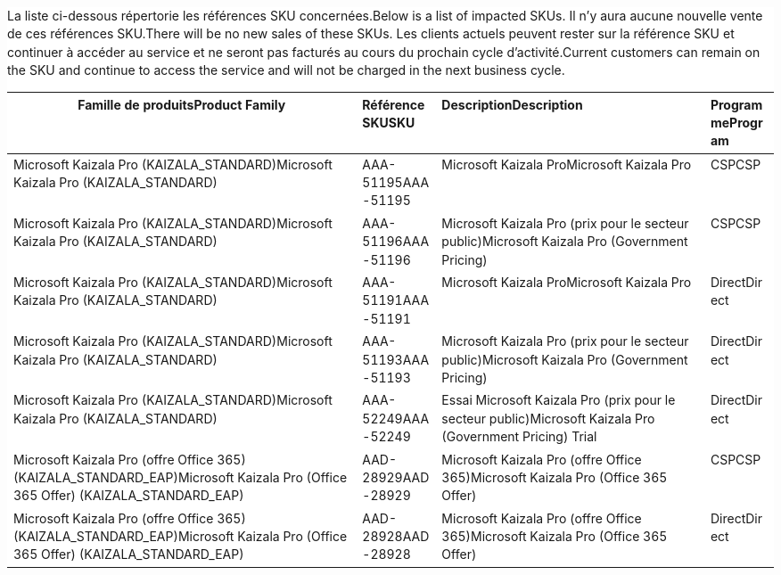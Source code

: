 <span data-ttu-id="9e2c0-279">La liste ci-dessous répertorie les références SKU concernées.</span><span class="sxs-lookup"><span data-stu-id="9e2c0-279">Below is a list of impacted SKUs.</span></span> <span data-ttu-id="9e2c0-280">Il n’y aura aucune nouvelle vente de ces références SKU.</span><span class="sxs-lookup"><span data-stu-id="9e2c0-280">There will be no new sales of these SKUs.</span></span> <span data-ttu-id="9e2c0-281">Les clients actuels peuvent rester sur la référence SKU et continuer à accéder au service et ne seront pas facturés au cours du prochain cycle d’activité.</span><span class="sxs-lookup"><span data-stu-id="9e2c0-281">Current customers can remain on the SKU and continue to access the service and will not be charged in the next business cycle.</span></span>

|<span data-ttu-id="9e2c0-282">**Famille de produits**</span><span class="sxs-lookup"><span data-stu-id="9e2c0-282">**Product Family**</span></span>|<span data-ttu-id="9e2c0-283">**Référence SKU**</span><span class="sxs-lookup"><span data-stu-id="9e2c0-283">**SKU**</span></span>|<span data-ttu-id="9e2c0-284">**Description**</span><span class="sxs-lookup"><span data-stu-id="9e2c0-284">**Description**</span></span>|<span data-ttu-id="9e2c0-285">**Programme**</span><span class="sxs-lookup"><span data-stu-id="9e2c0-285">**Program**</span></span>|
|-------------------|:------|:-----|:---------|
|<span data-ttu-id="9e2c0-286">Microsoft Kaizala Pro (KAIZALA_STANDARD)</span><span class="sxs-lookup"><span data-stu-id="9e2c0-286">Microsoft Kaizala Pro (KAIZALA_STANDARD)</span></span>|<span data-ttu-id="9e2c0-287">AAA-51195</span><span class="sxs-lookup"><span data-stu-id="9e2c0-287">AAA-51195</span></span>|<span data-ttu-id="9e2c0-288">Microsoft Kaizala Pro</span><span class="sxs-lookup"><span data-stu-id="9e2c0-288">Microsoft Kaizala Pro</span></span>|<span data-ttu-id="9e2c0-289">CSP</span><span class="sxs-lookup"><span data-stu-id="9e2c0-289">CSP</span></span>|
|<span data-ttu-id="9e2c0-290">Microsoft Kaizala Pro (KAIZALA_STANDARD)</span><span class="sxs-lookup"><span data-stu-id="9e2c0-290">Microsoft Kaizala Pro (KAIZALA_STANDARD)</span></span>|<span data-ttu-id="9e2c0-291">AAA-51196</span><span class="sxs-lookup"><span data-stu-id="9e2c0-291">AAA-51196</span></span>|<span data-ttu-id="9e2c0-292">Microsoft Kaizala Pro (prix pour le secteur public)</span><span class="sxs-lookup"><span data-stu-id="9e2c0-292">Microsoft Kaizala Pro (Government Pricing)</span></span>|<span data-ttu-id="9e2c0-293">CSP</span><span class="sxs-lookup"><span data-stu-id="9e2c0-293">CSP</span></span>|
|<span data-ttu-id="9e2c0-294">Microsoft Kaizala Pro (KAIZALA_STANDARD)</span><span class="sxs-lookup"><span data-stu-id="9e2c0-294">Microsoft Kaizala Pro (KAIZALA_STANDARD)</span></span>|<span data-ttu-id="9e2c0-295">AAA-51191</span><span class="sxs-lookup"><span data-stu-id="9e2c0-295">AAA-51191</span></span>|<span data-ttu-id="9e2c0-296">Microsoft Kaizala Pro</span><span class="sxs-lookup"><span data-stu-id="9e2c0-296">Microsoft Kaizala Pro</span></span>|<span data-ttu-id="9e2c0-297">Direct</span><span class="sxs-lookup"><span data-stu-id="9e2c0-297">Direct</span></span>|
|<span data-ttu-id="9e2c0-298">Microsoft Kaizala Pro (KAIZALA_STANDARD)</span><span class="sxs-lookup"><span data-stu-id="9e2c0-298">Microsoft Kaizala Pro (KAIZALA_STANDARD)</span></span>|<span data-ttu-id="9e2c0-299">AAA-51193</span><span class="sxs-lookup"><span data-stu-id="9e2c0-299">AAA-51193</span></span>|<span data-ttu-id="9e2c0-300">Microsoft Kaizala Pro (prix pour le secteur public)</span><span class="sxs-lookup"><span data-stu-id="9e2c0-300">Microsoft Kaizala Pro (Government Pricing)</span></span>|<span data-ttu-id="9e2c0-301">Direct</span><span class="sxs-lookup"><span data-stu-id="9e2c0-301">Direct</span></span>|
|<span data-ttu-id="9e2c0-302">Microsoft Kaizala Pro (KAIZALA_STANDARD)</span><span class="sxs-lookup"><span data-stu-id="9e2c0-302">Microsoft Kaizala Pro (KAIZALA_STANDARD)</span></span>|<span data-ttu-id="9e2c0-303">AAA-52249</span><span class="sxs-lookup"><span data-stu-id="9e2c0-303">AAA-52249</span></span>|<span data-ttu-id="9e2c0-304">Essai Microsoft Kaizala Pro (prix pour le secteur public)</span><span class="sxs-lookup"><span data-stu-id="9e2c0-304">Microsoft Kaizala Pro (Government Pricing) Trial</span></span>|<span data-ttu-id="9e2c0-305">Direct</span><span class="sxs-lookup"><span data-stu-id="9e2c0-305">Direct</span></span>|
|<span data-ttu-id="9e2c0-306">Microsoft Kaizala Pro (offre Office 365) (KAIZALA_STANDARD_EAP)</span><span class="sxs-lookup"><span data-stu-id="9e2c0-306">Microsoft Kaizala Pro (Office 365 Offer) (KAIZALA_STANDARD_EAP)</span></span>|<span data-ttu-id="9e2c0-307">AAD-28929</span><span class="sxs-lookup"><span data-stu-id="9e2c0-307">AAD-28929</span></span>|<span data-ttu-id="9e2c0-308">Microsoft Kaizala Pro (offre Office 365)</span><span class="sxs-lookup"><span data-stu-id="9e2c0-308">Microsoft Kaizala Pro (Office 365 Offer)</span></span>|<span data-ttu-id="9e2c0-309">CSP</span><span class="sxs-lookup"><span data-stu-id="9e2c0-309">CSP</span></span>|
|<span data-ttu-id="9e2c0-310">Microsoft Kaizala Pro (offre Office 365) (KAIZALA_STANDARD_EAP)</span><span class="sxs-lookup"><span data-stu-id="9e2c0-310">Microsoft Kaizala Pro (Office 365 Offer) (KAIZALA_STANDARD_EAP)</span></span>|<span data-ttu-id="9e2c0-311">AAD-28928</span><span class="sxs-lookup"><span data-stu-id="9e2c0-311">AAD-28928</span></span>|<span data-ttu-id="9e2c0-312">Microsoft Kaizala Pro (offre Office 365)</span><span class="sxs-lookup"><span data-stu-id="9e2c0-312">Microsoft Kaizala Pro (Office 365 Offer)</span></span>|<span data-ttu-id="9e2c0-313">Direct</span><span class="sxs-lookup"><span data-stu-id="9e2c0-313">Direct</span></span>|